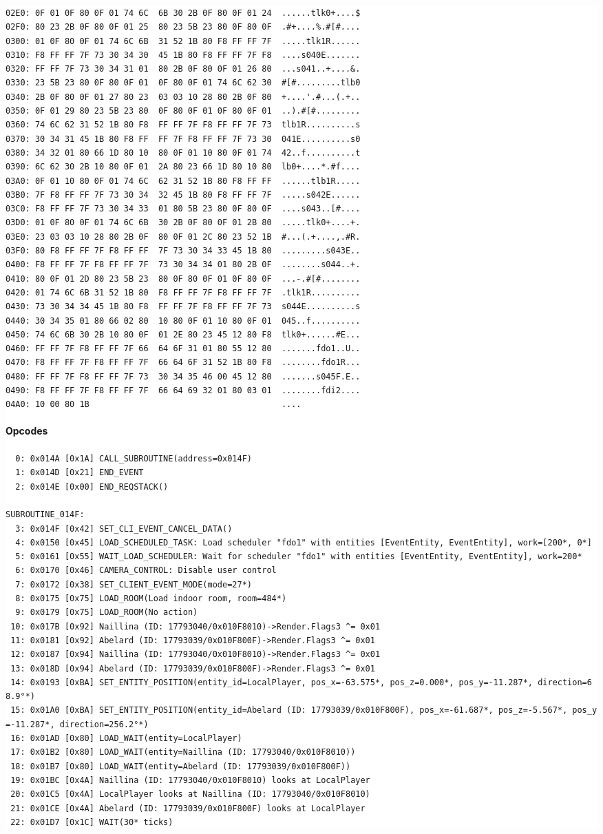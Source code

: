 ```
02E0: 0F 01 0F 80 0F 01 74 6C  6B 30 2B 0F 80 0F 01 24  ......tlk0+....$
02F0: 80 23 2B 0F 80 0F 01 25  80 23 5B 23 80 0F 80 0F  .#+....%.#[#....
0300: 01 0F 80 0F 01 74 6C 6B  31 52 1B 80 F8 FF FF 7F  .....tlk1R......
0310: F8 FF FF 7F 73 30 34 30  45 1B 80 F8 FF FF 7F F8  ....s040E.......
0320: FF FF 7F 73 30 34 31 01  80 2B 0F 80 0F 01 26 80  ...s041..+....&.
0330: 23 5B 23 80 0F 80 0F 01  0F 80 0F 01 74 6C 62 30  #[#.........tlb0
0340: 2B 0F 80 0F 01 27 80 23  03 03 10 28 80 2B 0F 80  +....'.#...(.+..
0350: 0F 01 29 80 23 5B 23 80  0F 80 0F 01 0F 80 0F 01  ..).#[#.........
0360: 74 6C 62 31 52 1B 80 F8  FF FF 7F F8 FF FF 7F 73  tlb1R..........s
0370: 30 34 31 45 1B 80 F8 FF  FF 7F F8 FF FF 7F 73 30  041E..........s0
0380: 34 32 01 80 66 1D 80 10  80 0F 01 10 80 0F 01 74  42..f..........t
0390: 6C 62 30 2B 10 80 0F 01  2A 80 23 66 1D 80 10 80  lb0+....*.#f....
03A0: 0F 01 10 80 0F 01 74 6C  62 31 52 1B 80 F8 FF FF  ......tlb1R.....
03B0: 7F F8 FF FF 7F 73 30 34  32 45 1B 80 F8 FF FF 7F  .....s042E......
03C0: F8 FF FF 7F 73 30 34 33  01 80 5B 23 80 0F 80 0F  ....s043..[#....
03D0: 01 0F 80 0F 01 74 6C 6B  30 2B 0F 80 0F 01 2B 80  .....tlk0+....+.
03E0: 23 03 03 10 28 80 2B 0F  80 0F 01 2C 80 23 52 1B  #...(.+....,.#R.
03F0: 80 F8 FF FF 7F F8 FF FF  7F 73 30 34 33 45 1B 80  .........s043E..
0400: F8 FF FF 7F F8 FF FF 7F  73 30 34 34 01 80 2B 0F  ........s044..+.
0410: 80 0F 01 2D 80 23 5B 23  80 0F 80 0F 01 0F 80 0F  ...-.#[#........
0420: 01 74 6C 6B 31 52 1B 80  F8 FF FF 7F F8 FF FF 7F  .tlk1R..........
0430: 73 30 34 34 45 1B 80 F8  FF FF 7F F8 FF FF 7F 73  s044E..........s
0440: 30 34 35 01 80 66 02 80  10 80 0F 01 10 80 0F 01  045..f..........
0450: 74 6C 6B 30 2B 10 80 0F  01 2E 80 23 45 12 80 F8  tlk0+......#E...
0460: FF FF 7F F8 FF FF 7F 66  64 6F 31 01 80 55 12 80  .......fdo1..U..
0470: F8 FF FF 7F F8 FF FF 7F  66 64 6F 31 52 1B 80 F8  ........fdo1R...
0480: FF FF 7F F8 FF FF 7F 73  30 34 35 46 00 45 12 80  .......s045F.E..
0490: F8 FF FF 7F F8 FF FF 7F  66 64 69 32 01 80 03 01  ........fdi2....
04A0: 10 00 80 1B                                       ....            
```

#### Opcodes

```
  0: 0x014A [0x1A] CALL_SUBROUTINE(address=0x014F)
  1: 0x014D [0x21] END_EVENT
  2: 0x014E [0x00] END_REQSTACK()

SUBROUTINE_014F:
  3: 0x014F [0x42] SET_CLI_EVENT_CANCEL_DATA()
  4: 0x0150 [0x45] LOAD_SCHEDULED_TASK: Load scheduler "fdo1" with entities [EventEntity, EventEntity], work=[200*, 0*]
  5: 0x0161 [0x55] WAIT_LOAD_SCHEDULER: Wait for scheduler "fdo1" with entities [EventEntity, EventEntity], work=200*
  6: 0x0170 [0x46] CAMERA_CONTROL: Disable user control
  7: 0x0172 [0x38] SET_CLIENT_EVENT_MODE(mode=27*)
  8: 0x0175 [0x75] LOAD_ROOM(Load indoor room, room=484*)
  9: 0x0179 [0x75] LOAD_ROOM(No action)
 10: 0x017B [0x92] Naillina (ID: 17793040/0x010F8010)->Render.Flags3 ^= 0x01
 11: 0x0181 [0x92] Abelard (ID: 17793039/0x010F800F)->Render.Flags3 ^= 0x01
 12: 0x0187 [0x94] Naillina (ID: 17793040/0x010F8010)->Render.Flags3 ^= 0x01
 13: 0x018D [0x94] Abelard (ID: 17793039/0x010F800F)->Render.Flags3 ^= 0x01
 14: 0x0193 [0xBA] SET_ENTITY_POSITION(entity_id=LocalPlayer, pos_x=-63.575*, pos_z=0.000*, pos_y=-11.287*, direction=68.9°*)
 15: 0x01A0 [0xBA] SET_ENTITY_POSITION(entity_id=Abelard (ID: 17793039/0x010F800F), pos_x=-61.687*, pos_z=-5.567*, pos_y=-11.287*, direction=256.2°*)
 16: 0x01AD [0x80] LOAD_WAIT(entity=LocalPlayer)
 17: 0x01B2 [0x80] LOAD_WAIT(entity=Naillina (ID: 17793040/0x010F8010))
 18: 0x01B7 [0x80] LOAD_WAIT(entity=Abelard (ID: 17793039/0x010F800F))
 19: 0x01BC [0x4A] Naillina (ID: 17793040/0x010F8010) looks at LocalPlayer
 20: 0x01C5 [0x4A] LocalPlayer looks at Naillina (ID: 17793040/0x010F8010)
 21: 0x01CE [0x4A] Abelard (ID: 17793039/0x010F800F) looks at LocalPlayer
 22: 0x01D7 [0x1C] WAIT(30* ticks)
```
